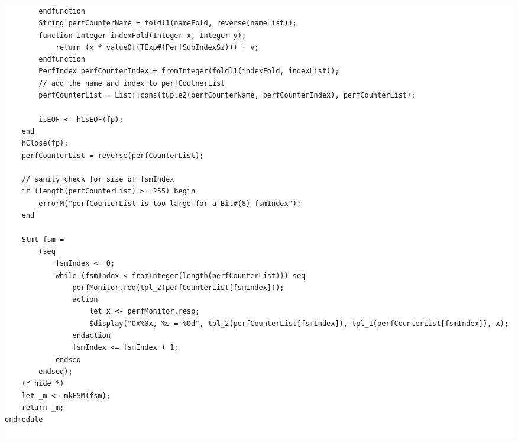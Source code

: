 ```bluespec
        endfunction
        String perfCounterName = foldl1(nameFold, reverse(nameList));
        function Integer indexFold(Integer x, Integer y);
            return (x * valueOf(TExp#(PerfSubIndexSz))) + y;
        endfunction
        PerfIndex perfCounterIndex = fromInteger(foldl1(indexFold, indexList));
        // add the name and index to perfCoutnerList
        perfCounterList = List::cons(tuple2(perfCounterName, perfCounterIndex), perfCounterList);

        isEOF <- hIsEOF(fp);
    end
    hClose(fp);
    perfCounterList = reverse(perfCounterList);

    // sanity check for size of fsmIndex
    if (length(perfCounterList) >= 255) begin
        errorM("perfCounterList is too large for a Bit#(8) fsmIndex");
    end

    Stmt fsm =
        (seq
            fsmIndex <= 0;
            while (fsmIndex < fromInteger(length(perfCounterList))) seq
                perfMonitor.req(tpl_2(perfCounterList[fsmIndex]));
                action
                    let x <- perfMonitor.resp;
                    $display("0x%0x, %s = %0d", tpl_2(perfCounterList[fsmIndex]), tpl_1(perfCounterList[fsmIndex]), x);
                endaction
                fsmIndex <= fsmIndex + 1;
            endseq
        endseq);
    (* hide *)
    let _m <- mkFSM(fsm);
    return _m;
endmodule


```

